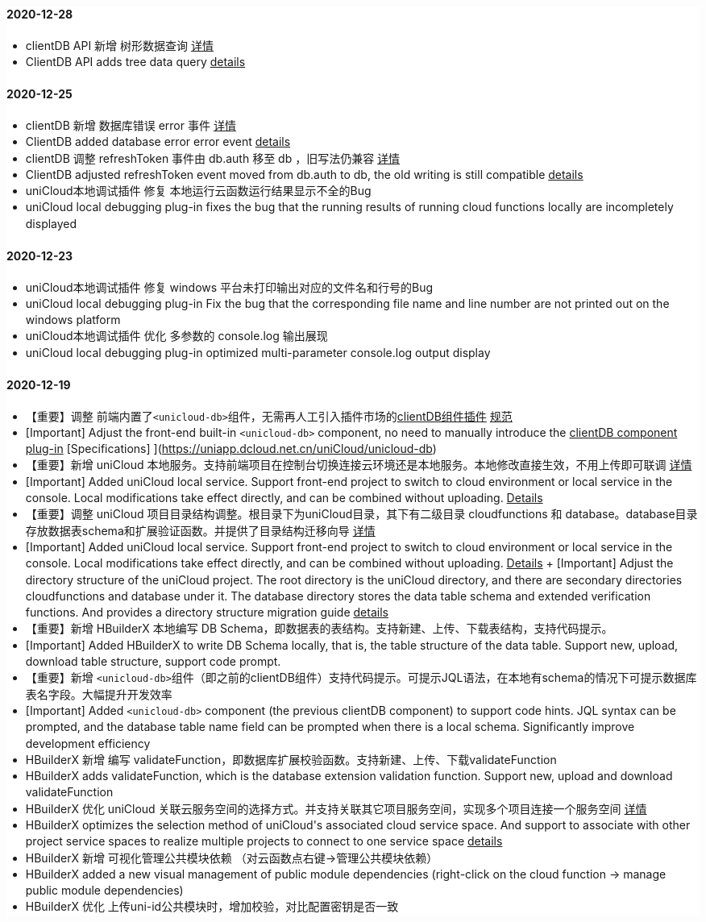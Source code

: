
#### 2020-12-28
  + clientDB API 新增 树形数据查询 [详情](https://uniapp.dcloud.net.cn/uniCloud/clientdb?id=gettree)
  + ClientDB API adds tree data query [details](https://uniapp.dcloud.net.cn/uniCloud/clientdb?id=gettree)
#### 2020-12-25
  + clientDB 新增 数据库错误 error 事件 [详情](https://uniapp.dcloud.net.cn/uniCloud/clientdb?id=error)
  + ClientDB added database error error event [details](https://uniapp.dcloud.net.cn/uniCloud/clientdb?id=error)
  + clientDB 调整 refreshToken 事件由 db.auth 移至 db ，旧写法仍兼容 [详情](https://uniapp.dcloud.net.cn/uniCloud/clientdb?id=refreshtoken)
  + ClientDB adjusted refreshToken event moved from db.auth to db, the old writing is still compatible [details](https://uniapp.dcloud.net.cn/uniCloud/clientdb?id=refreshtoken)
  + uniCloud本地调试插件 修复 本地运行云函数运行结果显示不全的Bug
  + uniCloud local debugging plug-in fixes the bug that the running results of running cloud functions locally are incompletely displayed
#### 2020-12-23
  + uniCloud本地调试插件 修复 windows 平台未打印输出对应的文件名和行号的Bug
  + uniCloud local debugging plug-in Fix the bug that the corresponding file name and line number are not printed out on the windows platform
  + uniCloud本地调试插件 优化 多参数的 console.log 输出展现
  + uniCloud local debugging plug-in optimized multi-parameter console.log output display

#### 2020-12-19
  + 【重要】调整 前端内置了`<unicloud-db>`组件，无需再人工引入插件市场的[clientDB组件插件](https://ext.dcloud.net.cn/plugin?id=3256) [规范](https://uniapp.dcloud.net.cn/uniCloud/unicloud-db)
  + [Important] Adjust the front-end built-in `<unicloud-db>` component, no need to manually introduce the [clientDB component plug-in](https://ext.dcloud.net.cn/plugin?id=3256) [Specifications] ](https://uniapp.dcloud.net.cn/uniCloud/unicloud-db)
  + 【重要】新增 uniCloud 本地服务。支持前端项目在控制台切换连接云环境还是本地服务。本地修改直接生效，不用上传即可联调 [详情](https://uniapp.dcloud.net.cn/uniCloud/quickstart?id=calllocalfunction)
  + [Important] Added uniCloud local service. Support front-end project to switch to cloud environment or local service in the console. Local modifications take effect directly, and can be combined without uploading. [Details](https://uniapp.dcloud.net.cn/uniCloud/quickstart?id=calllocalfunction)
  + 【重要】调整 uniCloud 项目目录结构调整。根目录下为uniCloud目录，其下有二级目录 cloudfunctions 和 database。database目录存放数据表schema和扩展验证函数。并提供了目录结构迁移向导 [详情](https://ask.dcloud.net.cn/article/38028)
  + [Important] Added uniCloud local service. Support front-end project to switch to cloud environment or local service in the console. Local modifications take effect directly, and can be combined without uploading. [Details](https://uniapp.dcloud.net.cn/uniCloud/quickstart?id=calllocalfunction)  + [Important] Adjust the directory structure of the uniCloud project. The root directory is the uniCloud directory, and there are secondary directories cloudfunctions and database under it. The database directory stores the data table schema and extended verification functions. And provides a directory structure migration guide [details](https://ask.dcloud.net.cn/article/38028)
  + 【重要】新增 HBuilderX 本地编写 DB Schema，即数据表的表结构。支持新建、上传、下载表结构，支持代码提示。
  + [Important] Added HBuilderX to write DB Schema locally, that is, the table structure of the data table. Support new, upload, download table structure, support code prompt.
  + 【重要】新增 `<unicloud-db>`组件（即之前的clientDB组件）支持代码提示。可提示JQL语法，在本地有schema的情况下可提示数据库表名字段。大幅提升开发效率 
  + [Important] Added `<unicloud-db>` component (the previous clientDB component) to support code hints. JQL syntax can be prompted, and the database table name field can be prompted when there is a local schema. Significantly improve development efficiency
  + HBuilderX 新增 编写 validateFunction，即数据库扩展校验函数。支持新建、上传、下载validateFunction
  + HBuilderX adds validateFunction, which is the database extension validation function. Support new, upload and download validateFunction
  + HBuilderX 优化 uniCloud 关联云服务空间的选择方式。并支持关联其它项目服务空间，实现多个项目连接一个服务空间 [详情](https://ask.dcloud.net.cn/article/37949)
  + HBuilderX optimizes the selection method of uniCloud's associated cloud service space. And support to associate with other project service spaces to realize multiple projects to connect to one service space [details](https://ask.dcloud.net.cn/article/37949)
  + HBuilderX 新增 可视化管理公共模块依赖 （对云函数点右键->管理公共模块依赖）
  + HBuilderX added a new visual management of public module dependencies (right-click on the cloud function -> manage public module dependencies)
  + HBuilderX 优化 上传uni-id公共模块时，增加校验，对比配置密钥是否一致